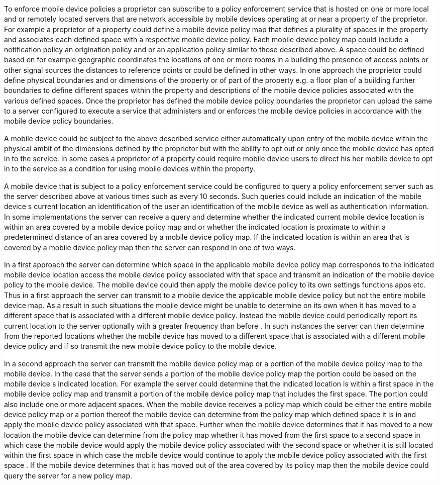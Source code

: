 To enforce mobile device policies a proprietor can subscribe to a policy enforcement service that is hosted on one or more local and or remotely located servers that are network accessible by mobile devices operating at or near a property of the proprietor. For example a proprietor of a property could define a mobile device policy map that defines a plurality of spaces in the property and associates each defined space with a respective mobile device policy. Each mobile device policy map could include a notification policy an origination policy and or an application policy similar to those described above. A space could be defined based on for example geographic coordinates the locations of one or more rooms in a building the presence of access points or other signal sources the distances to reference points or could be defined in other ways. In one approach the proprietor could define physical boundaries and or dimensions of the property or of part of the property e.g. a floor plan of a building further boundaries to define different spaces within the property and descriptions of the mobile device policies associated with the various defined spaces. Once the proprietor has defined the mobile device policy boundaries the proprietor can upload the same to a server configured to execute a service that administers and or enforces the mobile device policies in accordance with the mobile device policy boundaries.

A mobile device could be subject to the above described service either automatically upon entry of the mobile device within the physical ambit of the dimensions defined by the proprietor but with the ability to opt out or only once the mobile device has opted in to the service. In some cases a proprietor of a property could require mobile device users to direct his her mobile device to opt in to the service as a condition for using mobile devices within the property.

A mobile device that is subject to a policy enforcement service could be configured to query a policy enforcement server such as the server described above at various times such as every 10 seconds. Such queries could include an indication of the mobile device s current location an identification of the user an identification of the mobile device as well as authentication information. In some implementations the server can receive a query and determine whether the indicated current mobile device location is within an area covered by a mobile device policy map and or whether the indicated location is proximate to within a predetermined distance of an area covered by a mobile device policy map. If the indicated location is within an area that is covered by a mobile device policy map then the server can respond in one of two ways.

In a first approach the server can determine which space in the applicable mobile device policy map corresponds to the indicated mobile device location access the mobile device policy associated with that space and transmit an indication of the mobile device policy to the mobile device. The mobile device could then apply the mobile device policy to its own settings functions apps etc. Thus in a first approach the server can transmit to a mobile device the applicable mobile device policy but not the entire mobile device map. As a result in such situations the mobile device might be unable to determine on its own when it has moved to a different space that is associated with a different mobile device policy. Instead the mobile device could periodically report its current location to the server optionally with a greater frequency than before . In such instances the server can then determine from the reported locations whether the mobile device has moved to a different space that is associated with a different mobile device policy and if so transmit the new mobile device policy to the mobile device.

In a second approach the server can transmit the mobile device policy map or a portion of the mobile device policy map to the mobile device. In the case that the server sends a portion of the mobile device policy map the portion could be based on the mobile device s indicated location. For example the server could determine that the indicated location is within a first space in the mobile device policy map and transmit a portion of the mobile device policy map that includes the first space. The portion could also include one or more adjacent spaces. When the mobile device receives a policy map which could be either the entire mobile device policy map or a portion thereof the mobile device can determine from the policy map which defined space it is in and apply the mobile device policy associated with that space. Further when the mobile device determines that it has moved to a new location the mobile device can determine from the policy map whether it has moved from the first space to a second space in which case the mobile device would apply the mobile device policy associated with the second space or whether it is still located within the first space in which case the mobile device would continue to apply the mobile device policy associated with the first space . If the mobile device determines that it has moved out of the area covered by its policy map then the mobile device could query the server for a new policy map.

